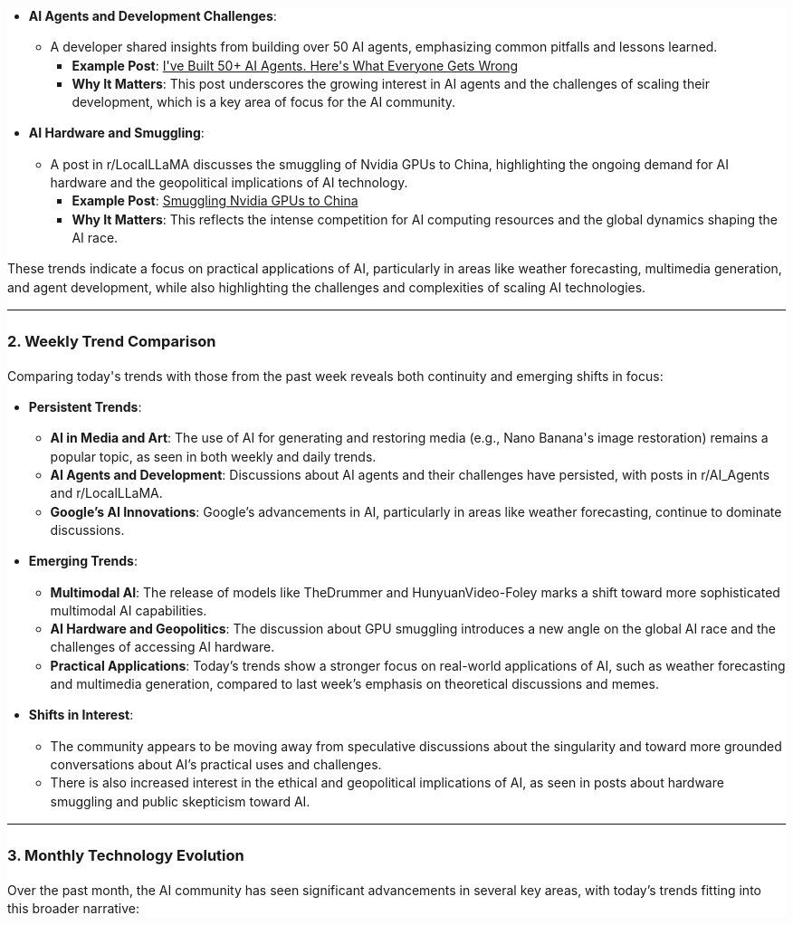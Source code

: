 - **AI Agents and Development Challenges**:  
  - A developer shared insights from building over 50 AI agents, emphasizing common pitfalls and lessons learned.  
    - **Example Post**: [I've Built 50+ AI Agents. Here's What Everyone Gets Wrong](https://www.reddit.com/comments/1n1q7aj)  
    - **Why It Matters**: This post underscores the growing interest in AI agents and the challenges of scaling their development, which is a key area of focus for the AI community.

- **AI Hardware and Smuggling**:  
  - A post in r/LocalLLaMA discusses the smuggling of Nvidia GPUs to China, highlighting the ongoing demand for AI hardware and the geopolitical implications of AI technology.  
    - **Example Post**: [Smuggling Nvidia GPUs to China](https://www.reddit.com/comments/1n1kwy4)  
    - **Why It Matters**: This reflects the intense competition for AI computing resources and the global dynamics shaping the AI race.

These trends indicate a focus on practical applications of AI, particularly in areas like weather forecasting, multimedia generation, and agent development, while also highlighting the challenges and complexities of scaling AI technologies.

---

### **2. Weekly Trend Comparison**
Comparing today's trends with those from the past week reveals both continuity and emerging shifts in focus:

- **Persistent Trends**:  
  - **AI in Media and Art**: The use of AI for generating and restoring media (e.g., Nano Banana's image restoration) remains a popular topic, as seen in both weekly and daily trends.  
  - **AI Agents and Development**: Discussions about AI agents and their challenges have persisted, with posts in r/AI_Agents and r/LocalLLaMA.  
  - **Google’s AI Innovations**: Google’s advancements in AI, particularly in areas like weather forecasting, continue to dominate discussions.

- **Emerging Trends**:  
  - **Multimodal AI**: The release of models like TheDrummer and HunyuanVideo-Foley marks a shift toward more sophisticated multimodal AI capabilities.  
  - **AI Hardware and Geopolitics**: The discussion about GPU smuggling introduces a new angle on the global AI race and the challenges of accessing AI hardware.  
  - **Practical Applications**: Today’s trends show a stronger focus on real-world applications of AI, such as weather forecasting and multimedia generation, compared to last week’s emphasis on theoretical discussions and memes.

- **Shifts in Interest**:  
  - The community appears to be moving away from speculative discussions about the singularity and toward more grounded conversations about AI’s practical uses and challenges.  
  - There is also increased interest in the ethical and geopolitical implications of AI, as seen in posts about hardware smuggling and public skepticism toward AI.

---

### **3. Monthly Technology Evolution**
Over the past month, the AI community has seen significant advancements in several key areas, with today’s trends fitting into this broader narrative:
